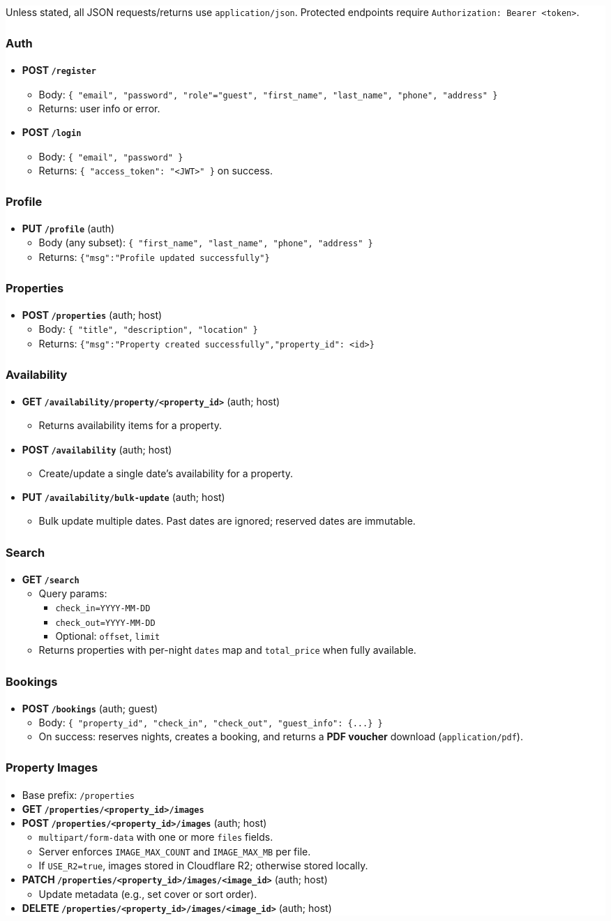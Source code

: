 Unless stated, all JSON requests/returns use `application/json`.
Protected endpoints require `Authorization: Bearer <token>`.

### Auth
- **POST `/register`**
  - Body: `{ "email", "password", "role"="guest", "first_name", "last_name", "phone", "address" }`
  - Returns: user info or error.

- **POST `/login`**
  - Body: `{ "email", "password" }`
  - Returns: `{ "access_token": "<JWT>" }` on success.

### Profile
- **PUT `/profile`** (auth)
  - Body (any subset): `{ "first_name", "last_name", "phone", "address" }`
  - Returns: `{"msg":"Profile updated successfully"}`

### Properties
- **POST `/properties`** (auth; host)
  - Body: `{ "title", "description", "location" }`
  - Returns: `{"msg":"Property created successfully","property_id": <id>}`

### Availability
- **GET `/availability/property/<property_id>`** (auth; host)
  - Returns availability items for a property.

- **POST `/availability`** (auth; host)
  - Create/update a single date’s availability for a property.

- **PUT `/availability/bulk-update`** (auth; host)
  - Bulk update multiple dates. Past dates are ignored; reserved dates are immutable.

### Search
- **GET `/search`**
  - Query params:  
    - `check_in=YYYY-MM-DD`  
    - `check_out=YYYY-MM-DD`  
    - Optional: `offset`, `limit`
  - Returns properties with per-night `dates` map and `total_price` when fully available.

### Bookings
- **POST `/bookings`** (auth; guest)
  - Body: `{ "property_id", "check_in", "check_out", "guest_info": {...} }`
  - On success: reserves nights, creates a booking, and returns a **PDF voucher** download (`application/pdf`).

### Property Images
- Base prefix: `/properties`
- **GET `/properties/<property_id>/images`**
- **POST `/properties/<property_id>/images`** (auth; host)
  - `multipart/form-data` with one or more `files` fields.  
  - Server enforces `IMAGE_MAX_COUNT` and `IMAGE_MAX_MB` per file.
  - If `USE_R2=true`, images stored in Cloudflare R2; otherwise stored locally.
- **PATCH `/properties/<property_id>/images/<image_id>`** (auth; host)
  - Update metadata (e.g., set cover or sort order).  
- **DELETE `/properties/<property_id>/images/<image_id>`** (auth; host)
